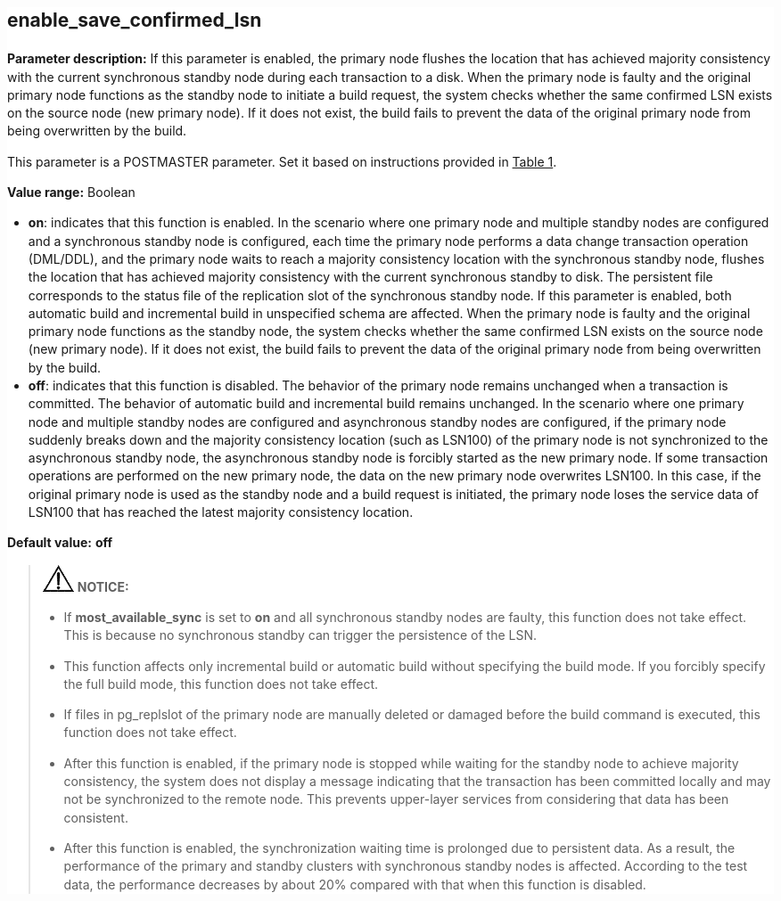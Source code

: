 
## enable_save_confirmed_lsn<a name="section94339215542"></a>

**Parameter description:** If this parameter is enabled, the primary node flushes the location that has achieved majority consistency with the current synchronous standby node during each transaction to a disk. When the primary node is faulty and the original primary node functions as the standby node to initiate a build request, the system checks whether the same confirmed LSN exists on the source node (new primary node). If it does not exist, the build fails to prevent the data of the original primary node from being overwritten by the build.

This parameter is a POSTMASTER parameter. Set it based on instructions provided in [Table 1](../DatabaseAdministrationGuide/resetting-parameters.md#en-us_topic_0237121562_en-us_topic_0059777490_t91a6f212010f4503b24d7943aed6d846).

**Value range:** Boolean

-   **on**: indicates that this function is enabled. In the scenario where one primary node and multiple standby nodes are configured and a synchronous standby node is configured, each time the primary node performs a data change transaction operation (DML/DDL), and the primary node waits to reach a majority consistency location with the synchronous standby node, flushes the location that has achieved majority consistency with the current synchronous standby to disk. The persistent file corresponds to the status file of the replication slot of the synchronous standby node. If this parameter is enabled, both automatic build and incremental build in unspecified schema are affected. When the primary node is faulty and the original primary node functions as the standby node, the system checks whether the same confirmed LSN exists on the source node (new primary node). If it does not exist, the build fails to prevent the data of the original primary node from being overwritten by the build.
-   **off**: indicates that this function is disabled. The behavior of the primary node remains unchanged when a transaction is committed. The behavior of automatic build and incremental build remains unchanged. In the scenario where one primary node and multiple standby nodes are configured and asynchronous standby nodes are configured, if the primary node suddenly breaks down and the majority consistency location (such as LSN100) of the primary node is not synchronized to the asynchronous standby node, the asynchronous standby node is forcibly started as the new primary node. If some transaction operations are performed on the new primary node, the data on the new primary node overwrites LSN100. In this case, if the original primary node is used as the standby node and a build request is initiated, the primary node loses the service data of LSN100 that has reached the latest majority consistency location.

**Default value:** **off**

>![](public_sys-resources/icon-notice.gif) **NOTICE:**
>
>-   If **most\_available\_sync** is set to **on** and all synchronous standby nodes are faulty, this function does not take effect. This is because no synchronous standby can trigger the persistence of the LSN.
>
>-   This function affects only incremental build or automatic build without specifying the build mode. If you forcibly specify the full build mode, this function does not take effect.
>
>-   If files in pg\_replslot of the primary node are manually deleted or damaged before the build command is executed, this function does not take effect.
>
>-   After this function is enabled, if the primary node is stopped while waiting for the standby node to achieve majority consistency, the system does not display a message indicating that the transaction has been committed locally and may not be synchronized to the remote node. This prevents upper-layer services from considering that data has been consistent.
>
>-   After this function is enabled, the synchronization waiting time is prolonged due to persistent data. As a result, the performance of the primary and standby clusters with synchronous standby nodes is affected. According to the test data, the performance decreases by about 20% compared with that when this function is disabled.
